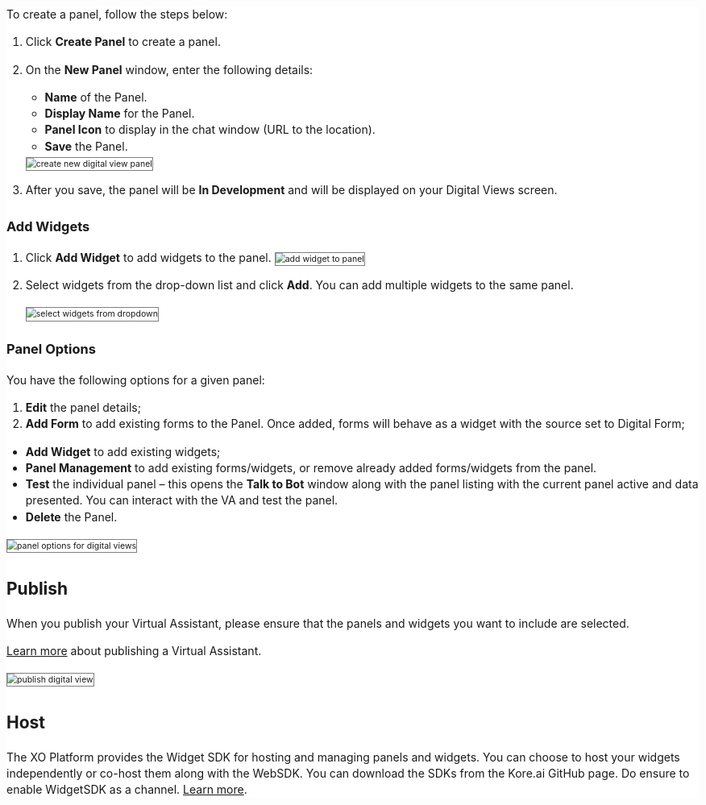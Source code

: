 To create a panel, follow the steps below:

1. Click **Create Panel** to create a panel.
2. On the **New Panel** window, enter the following details:
    * **Name** of the Panel.
    * **Display Name** for the Panel.
    * **Panel Icon** to display in the chat window (URL to the location).
    * **Save** the Panel.
    <img src="../../images/create-new-digital-view-panel.png" alt="create new digital view panel" title="create new digital view panel" style="border: 1px solid gray; zoom:75%;">

3. After you save, the panel will be **In Development** and will be displayed on your Digital Views screen. 

### Add Widgets

1. Click **Add Widget** to add widgets to the panel.
   <img src="../../images/panel-add-widget.png" alt="add widget to panel" title="add widget to panel" style="border: 1px solid gray; zoom:75%;">
2. Select widgets from the drop-down list and click **Add**. You can add multiple widgets to the same panel.
    
    <img src="../../images/select-widgets-from-dropdown-list.png" alt="select widgets from dropdown" title="select widgets from dropdown" style="border: 1px solid gray; zoom:75%;">

### Panel Options

You have the following options for a given panel:

1. **Edit** the panel details;
2. **Add Form** to add existing forms to the Panel. Once added, forms will behave as a widget with the source set to Digital Form;
* **Add Widget** to add existing widgets;
* **Panel Management** to add existing forms/widgets, or remove already added forms/widgets from the panel.
* **Test** the individual panel – this opens the **Talk to Bot** window along with the panel listing with the current panel active and data presented. You can interact with the VA and test the panel.
* **Delete** the Panel.
<img src="../../images/panel-options-for-digital-views.png" alt="panel options for digital views" title="panel options for digital views" style="border: 1px solid gray; zoom:75%;">

## Publish

When you publish your Virtual Assistant,  please ensure that the panels and widgets you want to include are selected.

<a href="https://docsinternal-kore.github.io/docs/xo/automation/use-cases/digital-skills/configure-digital-views/#publish" target="_blank">Learn more</a> about publishing a Virtual Assistant.

<img src="../../images/publish-digitalview.png" alt="publish digital view" title="publish digital view" style="border: 1px solid gray; zoom:75%;">

## Host

The XO Platform provides the Widget SDK for hosting and managing panels and widgets. You can choose to host your widgets independently or co-host them along with the WebSDK. You can download the SDKs from the Kore.ai GitHub page. Do ensure to enable WidgetSDK as a channel. <a href="https://docsinternal-kore.github.io/docs/xo/app-settings/dev-tools/kore-ai-web-sdk-tutorial/" target="_blank">Learn more</a>.
